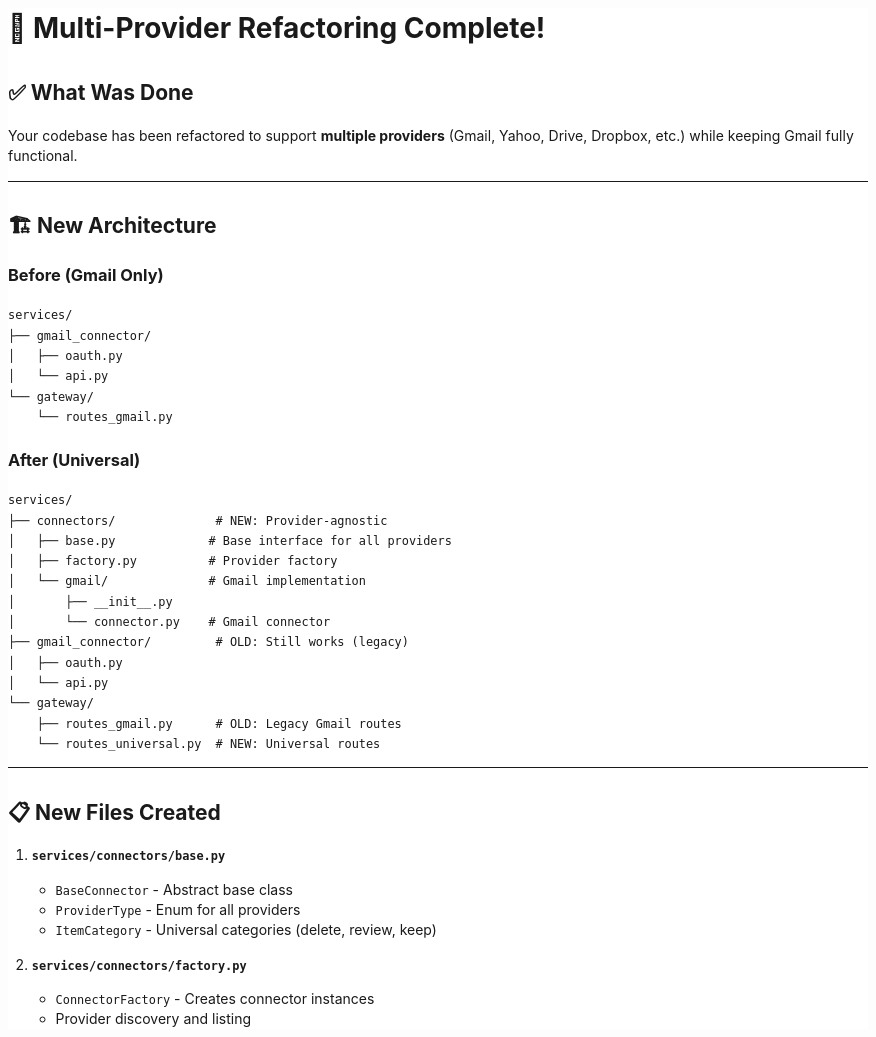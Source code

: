 # 🎉 Multi-Provider Refactoring Complete!

## ✅ What Was Done

Your codebase has been refactored to support **multiple providers** (Gmail, Yahoo, Drive, Dropbox, etc.) while keeping Gmail fully functional.

---

## 🏗️ New Architecture

### Before (Gmail Only)
```
services/
├── gmail_connector/
│   ├── oauth.py
│   └── api.py
└── gateway/
    └── routes_gmail.py
```

### After (Universal)
```
services/
├── connectors/              # NEW: Provider-agnostic
│   ├── base.py             # Base interface for all providers
│   ├── factory.py          # Provider factory
│   └── gmail/              # Gmail implementation
│       ├── __init__.py
│       └── connector.py    # Gmail connector
├── gmail_connector/         # OLD: Still works (legacy)
│   ├── oauth.py
│   └── api.py
└── gateway/
    ├── routes_gmail.py      # OLD: Legacy Gmail routes
    └── routes_universal.py  # NEW: Universal routes
```

---

## 📋 New Files Created

1. **`services/connectors/base.py`**
   - `BaseConnector` - Abstract base class
   - `ProviderType` - Enum for all providers
   - `ItemCategory` - Universal categories (delete, review, keep)

2. **`services/connectors/factory.py`**
   - `ConnectorFactory` - Creates connector instances
   - Provider discovery and listing

